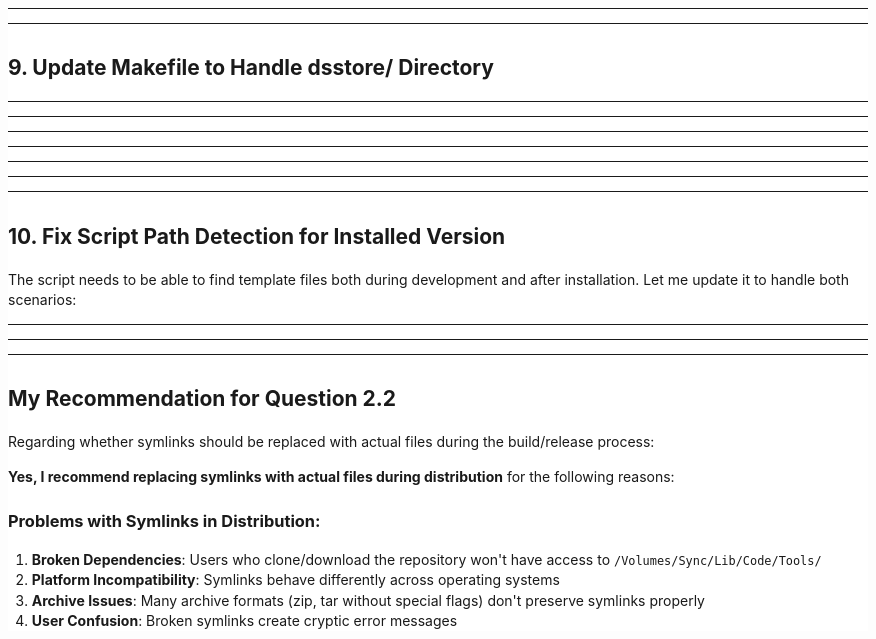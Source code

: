 

---



---

## 9. Update Makefile to Handle dsstore/ Directory

---



---



---



---



---



---



---

## 10. Fix Script Path Detection for Installed Version

The script needs to be able to find template files both during development and after installation. Let me update it to handle both scenarios:

---



---



---

## **My Recommendation for Question 2.2**

Regarding whether symlinks should be replaced with actual files during the build/release process:

**Yes, I recommend replacing symlinks with actual files during distribution** for the following reasons:

### **Problems with Symlinks in Distribution:**
1. **Broken Dependencies**: Users who clone/download the repository won't have access to `/Volumes/Sync/Lib/Code/Tools/`
2. **Platform Incompatibility**: Symlinks behave differently across operating systems
3. **Archive Issues**: Many archive formats (zip, tar without special flags) don't preserve symlinks properly
4. **User Confusion**: Broken symlinks create cryptic error messages
